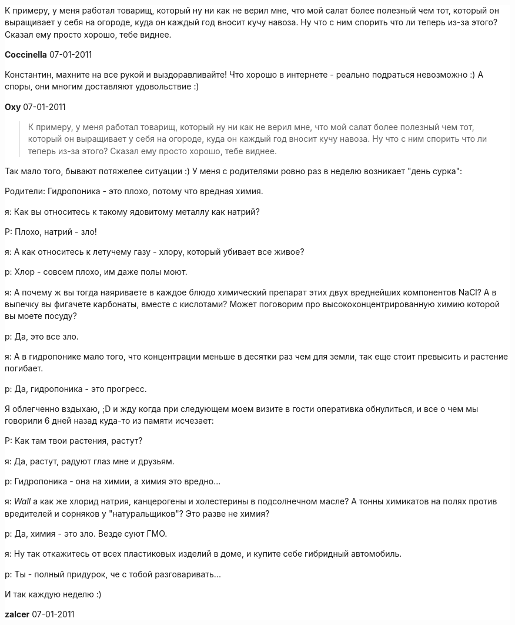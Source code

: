 К примеру, у меня работал товарищ, который ну ни как не верил мне, что мой салат более полезный чем тот, который он выращивает у себя на огороде, куда он каждый год вносит кучу навоза. Ну что с ним спорить что ли теперь из-за этого? Сказал ему просто хорошо, тебе виднее.


**Coccinella** 07-01-2011

Константин, махните на все рукой и выздоравливайте! Что хорошо в интернете - реально подраться невозможно :) А споры, они многим доставляют удовольствие :)


**Oxy** 07-01-2011

> К примеру, у меня работал товарищ, который ну ни как не верил мне, что мой салат более полезный чем тот, который он выращивает у себя на огороде, куда он каждый год вносит кучу навоза. Ну что с ним спорить что ли теперь из-за этого? Сказал ему просто хорошо, тебе виднее.

Так мало того, бывают потяжелее ситуации :) У меня с родителями ровно раз в неделю возникает "день сурка":

Родители: Гидропоника - это плохо, потому что вредная химия.

я: Как вы относитесь к такому ядовитому металлу как натрий? 

Р: Плохо, натрий - зло!

я: А как относитесь к летучему газу - хлору, который убивает все живое?

р: Хлор - совсем плохо, им даже полы моют.

я: А почему ж вы тогда наяриваете в каждое блюдо химический препарат этих двух вреднейших компонентов NaCl? А в выпечку вы фигачете карбонаты, вместе с кислотами? Может поговорим про высококонцентрированную химию которой вы моете посуду? 

р: Да, это все зло.

я: А в гидропонике мало того, что концентрации меньше в десятки раз чем для земли, так еще стоит превысить и растение погибает.

р: Да, гидропоника - это прогресс.

Я облегченно вздыхаю, ;D и жду когда при следующем моем визите в гости оперативка обнулиться, и все о чем мы говорили 6 дней назад куда-то из памяти исчезает:

Р: Как там твои растения, растут?

я: Да, растут, радуют глаз мне и друзьям.

р: Гидропоника - она на химии, а химия это вредно...

я: *Wall* а как же хлорид натрия, канцерогены и холестерины в подсолнечном масле? А тонны химикатов на полях против вредителей и сорняков у "натуральщиков"? Это разве не химия?

р: Да, химия - это зло. Везде суют ГМО.

я: Ну так откажитесь от всех пластиковых изделий в доме, и купите себе гибридный автомобиль.

р: Ты - полный придурок, че с тобой разговаривать...

И так каждую неделю :)


**zalcer** 07-01-2011
